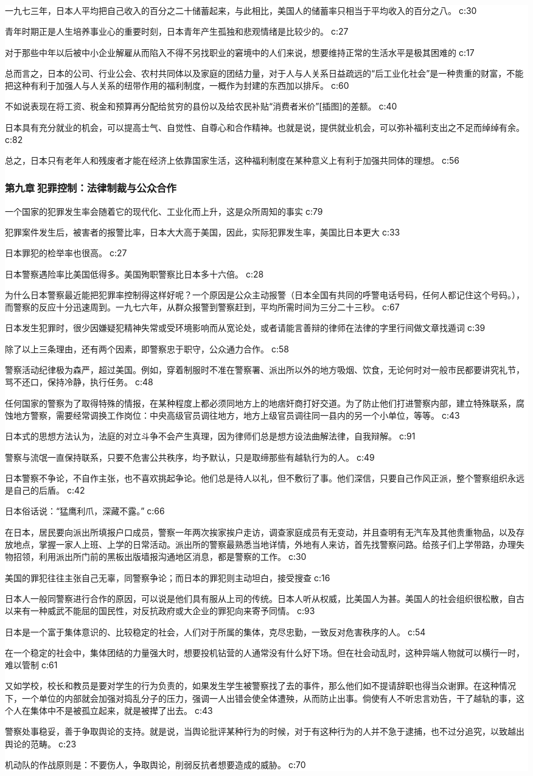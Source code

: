 一九七三年，日本人平均把自己收入的百分之二十储蓄起来，与此相比，美国人的储蓄率只相当于平均收入的百分之八。 c:30

青年时期正是人生培养事业心的重要时刻，日本青年产生孤独和悲观情绪是比较少的。 c:27

对于那些中年以后被中小企业解雇从而陷入不得不另找职业的窘境中的人们来说，想要维持正常的生活水平是极其困难的 c:17

总而言之，日本的公司、行业公会、农村共同体以及家庭的团结力量，对于人与人关系日益疏远的“后工业化社会”是一种贵重的财富，不能把这种有利于加强人与人关系的纽带作用的福利制度，一概作为封建的东西加以排斥。 c:60

不如说表现在将工资、税金和预算再分配给贫穷的县份以及给农民补贴“消费者米价”[插图]的差额。 c:40

日本具有充分就业的机会，可以提高士气、自觉性、自尊心和合作精神。也就是说，提供就业机会，可以弥补福利支出之不足而绰绰有余。 c:82

总之，日本只有老年人和残废者才能在经济上依靠国家生活，这种福利制度在某种意义上有利于加强共同体的理想。 c:56

### 第九章 犯罪控制：法律制裁与公众合作

一个国家的犯罪发生率会随着它的现代化、工业化而上升，这是众所周知的事实 c:79

犯罪案件发生后，被害者的报警比率，日本大大高于美国，因此，实际犯罪发生率，美国比日本更大 c:33

日本罪犯的检举率也很高。 c:27

日本警察遇险率比美国低得多。美国殉职警察比日本多十六倍。 c:28

为什么日本警察最近能把犯罪率控制得这样好呢？一个原因是公众主动报警（日本全国有共同的呼警电话号码，任何人都记住这个号码。），而警察的反应十分迅速周到。一九七六年，从群众报警到警察赶到，平均所需时间为三分二十三秒。 c:67

日本发生犯罪时，很少因嫌疑犯精神失常或受环境影响而从宽论处，或者请能言善辩的律师在法律的字里行间做文章找遁词 c:39

除了以上三条理由，还有两个因素，即警察忠于职守，公众通力合作。 c:58

警察活动纪律极为森严，超过美国。例如，穿着制服时不准在警察署、派出所以外的地方吸烟、饮食，无论何时对一般市民都要讲究礼节，骂不还口，保持冷静，执行任务。 c:48

任何国家的警察为了取得特殊的情报，在某种程度上都必须同地方上的地痞奸商打好交道。为了防止他们打进警察内部，建立特殊联系，腐蚀地方警察，需要经常调换工作岗位：中央高级官员调往地方，地方上级官员调往同一县内的另一个小单位，等等。 c:43

日本式的思想方法认为，法庭的对立斗争不会产生真理，因为律师们总是想方设法曲解法律，自我辩解。 c:91

警察与流氓一直保持联系，只要不危害公共秩序，均予默认，只是取缔那些有越轨行为的人。 c:49

日本警察不争论，不自作主张，也不喜欢挑起争论。他们总是待人以礼，但不敷衍了事。他们深信，只要自己作风正派，整个警察组织永远是自己的后盾。 c:42

日本俗话说：“猛鹰利爪，深藏不露。” c:66

在日本，居民要向派出所填报户口成员，警察一年两次挨家挨户走访，调查家庭成员有无变动，并且查明有无汽车及其他贵重物品，以及存放地点，掌握一家人上班、上学的日常活动。派出所的警察最熟悉当地详情，外地有人来访，首先找警察问路。给孩子们上学带路，办理失物招领，利用派出所门前的黑板出版墙报沟通地区消息，都是警察的工作。 c:30

美国的罪犯往往主张自己无辜，同警察争论；而日本的罪犯则主动坦白，接受搜查 c:16

日本人一般同警察进行合作的原因，可以说是他们具有服从上司的传统。日本人听从权威，比美国人为甚。美国人的社会组织很松散，自古以来有一种威武不能屈的国民性，对反抗政府或大企业的罪犯向来寄予同情。 c:93

日本是一个富于集体意识的、比较稳定的社会，人们对于所属的集体，克尽忠勤，一致反对危害秩序的人。 c:54

在一个稳定的社会中，集体团结的力量强大时，想要投机钻营的人通常没有什么好下场。但在社会动乱时，这种异端人物就可以横行一时，难以管制 c:61

又如学校，校长和教员是要对学生的行为负责的，如果发生学生被警察找了去的事件，那么他们如不提请辞职也得当众谢罪。在这种情况下，一个单位的内部就会加强对捣乱分子的压力，强调一人出错会使全体遭殃，从而防止出事。倘使有人不听忠言劝告，干了越轨的事，这个人在集体中不是被孤立起来，就是被撵了出去。 c:43

警察处事稳妥，善于争取舆论的支持。就是说，当舆论批评某种行为的时候，对于有这种行为的人并不急于逮捕，也不过分追究，以致越出舆论的范畴。 c:23

机动队的作战原则是：不要伤人，争取舆论，削弱反抗者想要造成的威胁。 c:70
